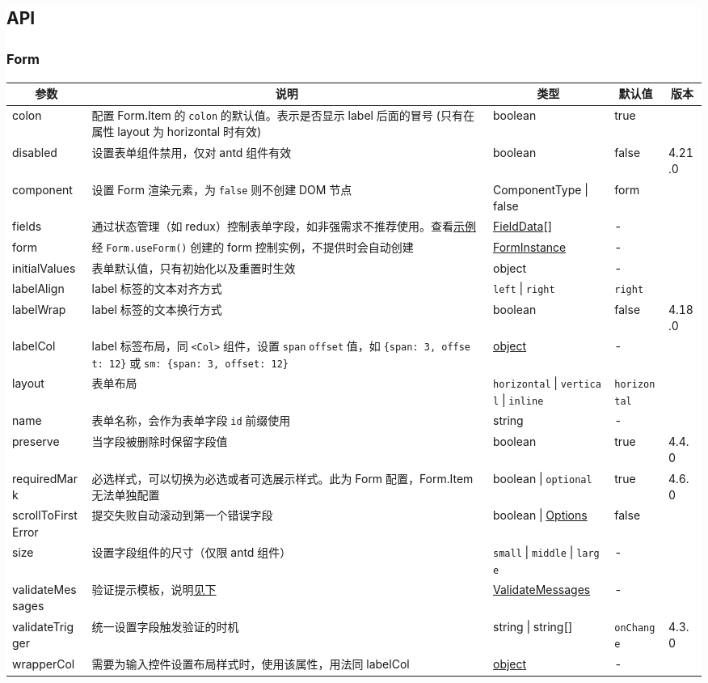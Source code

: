 ## API

### Form

| 参数               | 说明                                                                                                                | 类型                                                                                                                                           | 默认值       | 版本   |
| ------------------ | ------------------------------------------------------------------------------------------------------------------- | ---------------------------------------------------------------------------------------------------------------------------------------------- | ------------ | ------ |
| colon              | 配置 Form.Item 的 `colon` 的默认值。表示是否显示 label 后面的冒号 (只有在属性 layout 为 horizontal 时有效)          | boolean                                                                                                                                        | true         |        |
| disabled           | 设置表单组件禁用，仅对 antd 组件有效                                                                                | boolean                                                                                                                                        | false        | 4.21.0 |
| component          | 设置 Form 渲染元素，为 `false` 则不创建 DOM 节点                                                                    | ComponentType \| false                                                                                                                         | form         |        |
| fields             | 通过状态管理（如 redux）控制表单字段，如非强需求不推荐使用。查看[示例](#components-form-demo-global-state)          | [FieldData](#fielddata)\[]                                                                                                                     | -            |        |
| form               | 经 `Form.useForm()` 创建的 form 控制实例，不提供时会自动创建                                                        | [FormInstance](#forminstance)                                                                                                                  | -            |        |
| initialValues      | 表单默认值，只有初始化以及重置时生效                                                                                | object                                                                                                                                         | -            |        |
| labelAlign         | label 标签的文本对齐方式                                                                                            | `left` \| `right`                                                                                                                              | `right`      |        |
| labelWrap          | label 标签的文本换行方式                                                                                            | boolean                                                                                                                                        | false        | 4.18.0 |
| labelCol           | label 标签布局，同 `<Col>` 组件，设置 `span` `offset` 值，如 `{span: 3, offset: 12}` 或 `sm: {span: 3, offset: 12}` | [object](/components/grid-cn#col)                                                                                                              | -            |        |
| layout             | 表单布局                                                                                                            | `horizontal` \| `vertical` \| `inline`                                                                                                         | `horizontal` |        |
| name               | 表单名称，会作为表单字段 `id` 前缀使用                                                                              | string                                                                                                                                         | -            |        |
| preserve           | 当字段被删除时保留字段值                                                                                            | boolean                                                                                                                                        | true         | 4.4.0  |
| requiredMark       | 必选样式，可以切换为必选或者可选展示样式。此为 Form 配置，Form.Item 无法单独配置                                    | boolean \| `optional`                                                                                                                          | true         | 4.6.0  |
| scrollToFirstError | 提交失败自动滚动到第一个错误字段                                                                                    | boolean \| [Options](https://github.com/stipsan/scroll-into-view-if-needed/tree/ece40bd9143f48caf4b99503425ecb16b0ad8249#options)              | false        |        |
| size               | 设置字段组件的尺寸（仅限 antd 组件）                                                                                | `small` \| `middle` \| `large`                                                                                                                 | -            |        |
| validateMessages   | 验证提示模板，说明[见下](#validatemessages)                                                                         | [ValidateMessages](https://github.com/ant-design/ant-design/blob/6234509d18bac1ac60fbb3f92a5b2c6a6361295a/components/locale/en_US.ts#L88-L134) | -            |        |
| validateTrigger    | 统一设置字段触发验证的时机                                                                                          | string \| string\[]                                                                                                                            | `onChange`   | 4.3.0  |
| wrapperCol         | 需要为输入控件设置布局样式时，使用该属性，用法同 labelCol                                                           | [object](/components/grid-cn#col)                                                                                                              | -            |        |